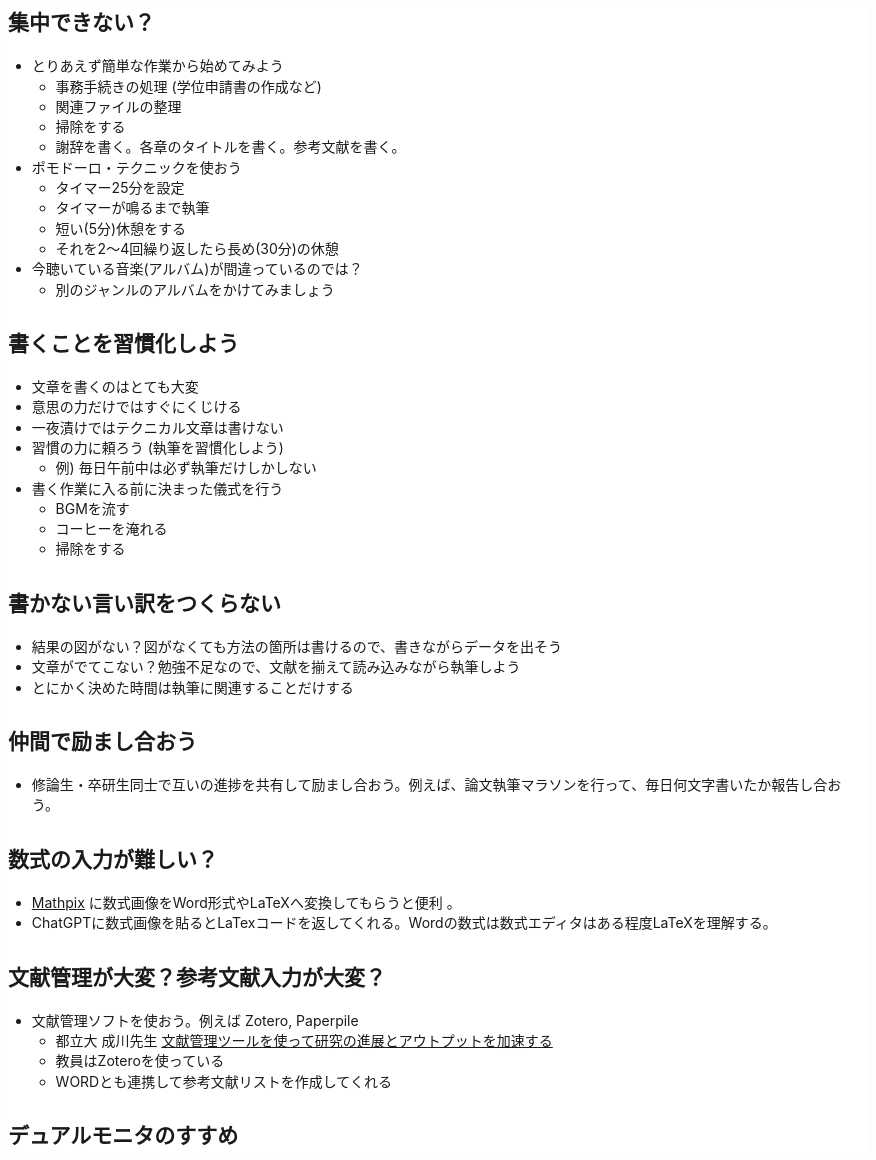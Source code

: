 ## 集中できない？

- とりあえず簡単な作業から始めてみよう  
  - 事務手続きの処理 (学位申請書の作成など)
  - 関連ファイルの整理
  - 掃除をする
  - 謝辞を書く。各章のタイトルを書く。参考文献を書く。
- ポモドーロ・テクニックを使おう  
  - タイマー25分を設定
  - タイマーが鳴るまで執筆
  - 短い(5分)休憩をする
  - それを2〜4回繰り返したら長め(30分)の休憩  
- 今聴いている音楽(アルバム)が間違っているのでは？  
  - 別のジャンルのアルバムをかけてみましょう

## 書くことを習慣化しよう

- 文章を書くのはとても大変
- 意思の力だけではすぐにくじける
- 一夜漬けではテクニカル文章は書けない
- 習慣の力に頼ろう (執筆を習慣化しよう)
  - 例) 毎日午前中は必ず執筆だけしかしない
- 書く作業に入る前に決まった儀式を行う
  - BGMを流す  
  - コーヒーを淹れる
  - 掃除をする

## 書かない言い訳をつくらない

- 結果の図がない？図がなくても方法の箇所は書けるので、書きながらデータを出そう
- 文章がでてこない？勉強不足なので、文献を揃えて読み込みながら執筆しよう
- とにかく決めた時間は執筆に関連することだけする

## 仲間で励まし合おう

- 修論生・卒研生同士で互いの進捗を共有して励まし合おう。例えば、論文執筆マラソンを行って、毎日何文字書いたか報告し合おう。

## 数式の入力が難しい？

- [Mathpix](https://mathpix.com) に数式画像をWord形式やLaTeXへ変換してもらうと便利 。
- ChatGPTに数式画像を貼るとLaTexコードを返してくれる。Wordの数式は数式エディタはある程度LaTeXを理解する。

## 文献管理が大変？参考文献入力が大変？

- 文献管理ソフトを使おう。例えば Zotero, Paperpile  
  - 都立大 成川先生 [文献管理ツールを使って研究の進展とアウトプットを加速する](https://togotv.dbcls.jp/en/20220806.html)
  - 教員はZoteroを使っている
  - WORDとも連携して参考文献リストを作成してくれる  

## デュアルモニタのすすめ
